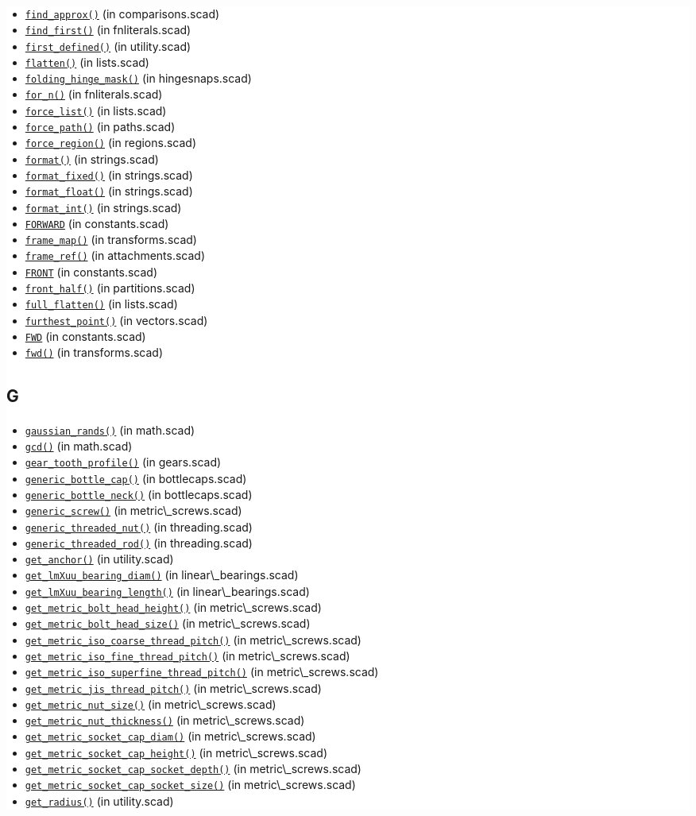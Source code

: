 - [`find_approx()`](comparisons.scad#function-find\_approx) (in comparisons.scad)
- [`find_first()`](fnliterals.scad#function-find\_first) (in fnliterals.scad)
- [`first_defined()`](utility.scad#function-first\_defined) (in utility.scad)
- [`flatten()`](lists.scad#function-flatten) (in lists.scad)
- [`folding_hinge_mask()`](hingesnaps.scad#module-folding\_hinge\_mask) (in hingesnaps.scad)
- [`for_n()`](fnliterals.scad#function-for\_n) (in fnliterals.scad)
- [`force_list()`](lists.scad#function-force\_list) (in lists.scad)
- [`force_path()`](paths.scad#function-force\_path) (in paths.scad)
- [`force_region()`](regions.scad#function-force\_region) (in regions.scad)
- [`format()`](strings.scad#function-format) (in strings.scad)
- [`format_fixed()`](strings.scad#function-format\_fixed) (in strings.scad)
- [`format_float()`](strings.scad#function-format\_float) (in strings.scad)
- [`format_int()`](strings.scad#function-format\_int) (in strings.scad)
- [`FORWARD`](constants.scad#constant-front) (in constants.scad)
- [`frame_map()`](transforms.scad#functionmodule-frame\_map) (in transforms.scad)
- [`frame_ref()`](attachments.scad#module-frame\_ref) (in attachments.scad)
- [`FRONT`](constants.scad#constant-front) (in constants.scad)
- [`front_half()`](partitions.scad#functionmodule-front\_half) (in partitions.scad)
- [`full_flatten()`](lists.scad#function-full\_flatten) (in lists.scad)
- [`furthest_point()`](vectors.scad#function-furthest\_point) (in vectors.scad)
- [`FWD`](constants.scad#constant-front) (in constants.scad)
- [`fwd()`](transforms.scad#functionmodule-fwd) (in transforms.scad)

## G

- [`gaussian_rands()`](math.scad#function-gaussian\_rands) (in math.scad)
- [`gcd()`](math.scad#function-gcd) (in math.scad)
- [`gear_tooth_profile()`](gears.scad#functionmodule-gear\_tooth\_profile) (in gears.scad)
- [`generic_bottle_cap()`](bottlecaps.scad#module-generic\_bottle\_cap) (in bottlecaps.scad)
- [`generic_bottle_neck()`](bottlecaps.scad#module-generic\_bottle\_neck) (in bottlecaps.scad)
- [`generic_screw()`](metric\_screws.scad#module-generic\_screw) (in metric\\_screws.scad)
- [`generic_threaded_nut()`](threading.scad#module-generic\_threaded\_nut) (in threading.scad)
- [`generic_threaded_rod()`](threading.scad#module-generic\_threaded\_rod) (in threading.scad)
- [`get_anchor()`](utility.scad#function-get\_anchor) (in utility.scad)
- [`get_lmXuu_bearing_diam()`](linear\_bearings.scad#function-get\_lmxuu\_bearing\_diam) (in linear\\_bearings.scad)
- [`get_lmXuu_bearing_length()`](linear\_bearings.scad#function-get\_lmxuu\_bearing\_length) (in linear\\_bearings.scad)
- [`get_metric_bolt_head_height()`](metric\_screws.scad#function-get\_metric\_bolt\_head\_height) (in metric\\_screws.scad)
- [`get_metric_bolt_head_size()`](metric\_screws.scad#function-get\_metric\_bolt\_head\_size) (in metric\\_screws.scad)
- [`get_metric_iso_coarse_thread_pitch()`](metric\_screws.scad#function-get\_metric\_iso\_coarse\_thread\_pitch) (in metric\\_screws.scad)
- [`get_metric_iso_fine_thread_pitch()`](metric\_screws.scad#function-get\_metric\_iso\_fine\_thread\_pitch) (in metric\\_screws.scad)
- [`get_metric_iso_superfine_thread_pitch()`](metric\_screws.scad#function-get\_metric\_iso\_superfine\_thread\_pitch) (in metric\\_screws.scad)
- [`get_metric_jis_thread_pitch()`](metric\_screws.scad#function-get\_metric\_jis\_thread\_pitch) (in metric\\_screws.scad)
- [`get_metric_nut_size()`](metric\_screws.scad#function-get\_metric\_nut\_size) (in metric\\_screws.scad)
- [`get_metric_nut_thickness()`](metric\_screws.scad#function-get\_metric\_nut\_thickness) (in metric\\_screws.scad)
- [`get_metric_socket_cap_diam()`](metric\_screws.scad#function-get\_metric\_socket\_cap\_diam) (in metric\\_screws.scad)
- [`get_metric_socket_cap_height()`](metric\_screws.scad#function-get\_metric\_socket\_cap\_height) (in metric\\_screws.scad)
- [`get_metric_socket_cap_socket_depth()`](metric\_screws.scad#function-get\_metric\_socket\_cap\_socket\_depth) (in metric\\_screws.scad)
- [`get_metric_socket_cap_socket_size()`](metric\_screws.scad#function-get\_metric\_socket\_cap\_socket\_size) (in metric\\_screws.scad)
- [`get_radius()`](utility.scad#function-get\_radius) (in utility.scad)